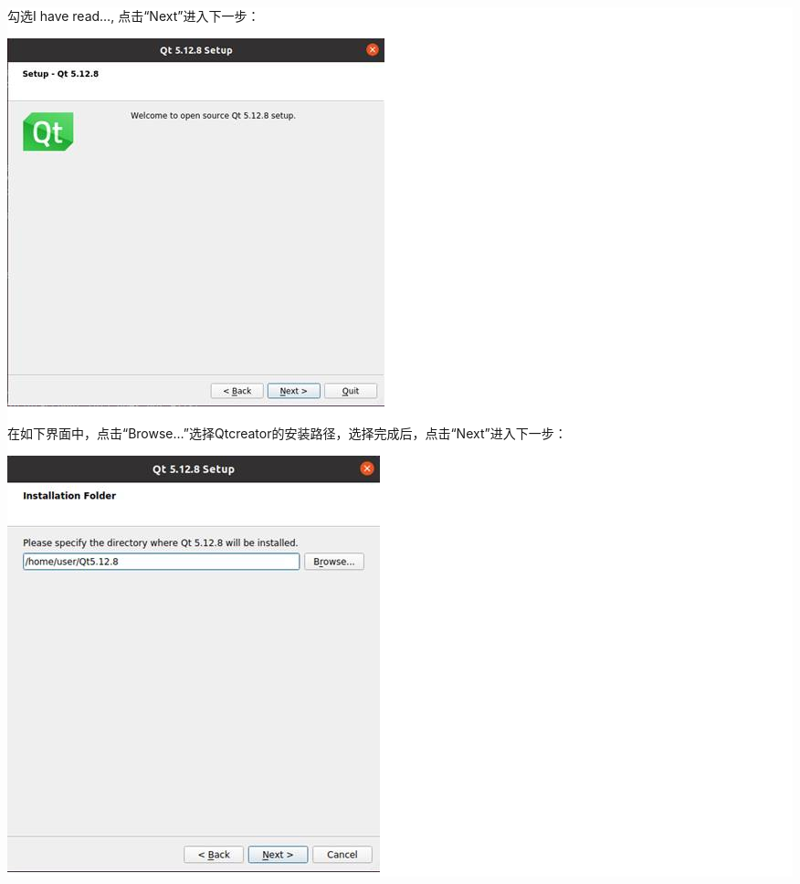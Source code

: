 勾选I have read…, 点击“Next”进入下一步：



![Image](./images/OK-MA35-S21_Linux5_10_140_User_Compilation_Manual/1733790832272_d2154e64_3aac_4401_828c_4967335bbf35.jpg)

在如下界面中，点击“Browse…”选择Qtcreator的安装路径，选择完成后，点击“Next”进入下一步：

![Image](./images/OK-MA35-S21_Linux5_10_140_User_Compilation_Manual/1733790832339_79675137_36a6_4771_ac9a_414dffde1444.jpg)
